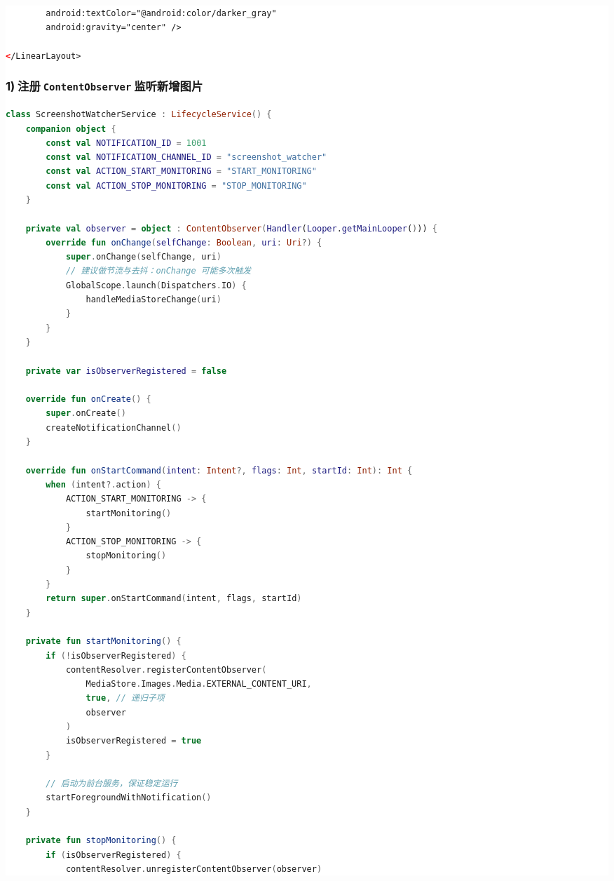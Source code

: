```xml
        android:textColor="@android:color/darker_gray"
        android:gravity="center" />
        
</LinearLayout>
```

### 1) 注册 `ContentObserver` 监听新增图片

```kotlin
class ScreenshotWatcherService : LifecycleService() {
    companion object {
        const val NOTIFICATION_ID = 1001
        const val NOTIFICATION_CHANNEL_ID = "screenshot_watcher"
        const val ACTION_START_MONITORING = "START_MONITORING"
        const val ACTION_STOP_MONITORING = "STOP_MONITORING"
    }

    private val observer = object : ContentObserver(Handler(Looper.getMainLooper())) {
        override fun onChange(selfChange: Boolean, uri: Uri?) {
            super.onChange(selfChange, uri)
            // 建议做节流与去抖：onChange 可能多次触发
            GlobalScope.launch(Dispatchers.IO) {
                handleMediaStoreChange(uri)
            }
        }
    }
    
    private var isObserverRegistered = false

    override fun onCreate() {
        super.onCreate()
        createNotificationChannel()
    }
    
    override fun onStartCommand(intent: Intent?, flags: Int, startId: Int): Int {
        when (intent?.action) {
            ACTION_START_MONITORING -> {
                startMonitoring()
            }
            ACTION_STOP_MONITORING -> {
                stopMonitoring()
            }
        }
        return super.onStartCommand(intent, flags, startId)
    }
    
    private fun startMonitoring() {
        if (!isObserverRegistered) {
            contentResolver.registerContentObserver(
                MediaStore.Images.Media.EXTERNAL_CONTENT_URI,
                true, // 递归子项
                observer
            )
            isObserverRegistered = true
        }
        
        // 启动为前台服务，保证稳定运行
        startForegroundWithNotification()
    }
    
    private fun stopMonitoring() {
        if (isObserverRegistered) {
            contentResolver.unregisterContentObserver(observer)
```